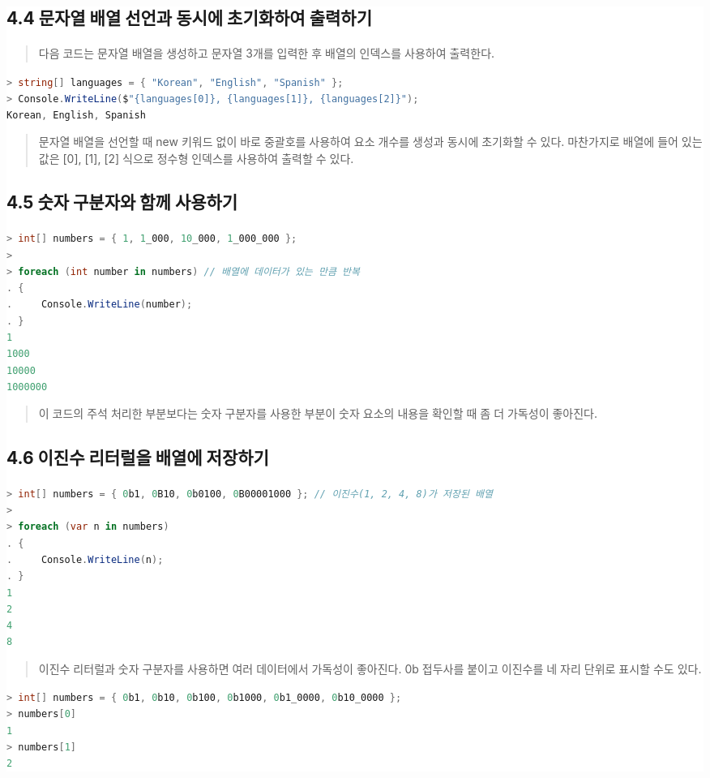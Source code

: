 ## 4.4 문자열 배열 선언과 동시에 초기화하여 출력하기

>다음 코드는 문자열 배열을 생성하고 문자열 3개를 입력한 후 배열의 인덱스를 사용하여 출력한다.

```cs
> string[] languages = { "Korean", "English", "Spanish" };
> Console.WriteLine($"{languages[0]}, {languages[1]}, {languages[2]}");
Korean, English, Spanish
```

>문자열 배열을 선언할 때 new 키워드 없이 바로 중괄호를 사용하여 요소 개수를 생성과 동시에 초기화할 수 있다. 마찬가지로 배열에 들어 있는 값은 [0], [1], [2] 식으로 정수형 인덱스를 사용하여 출력할 수 있다.

## 4.5 숫자 구분자와 함께 사용하기

```cs
> int[] numbers = { 1, 1_000, 10_000, 1_000_000 };
> 
> foreach (int number in numbers) // 배열에 데이터가 있는 만큼 반복
. {
.     Console.WriteLine(number);
. }
1
1000
10000
1000000
```

>이 코드의 주석 처리한 부분보다는 숫자 구분자를 사용한 부분이 숫자 요소의 내용을 확인할 때 좀 더 가독성이 좋아진다. 

## 4.6 이진수 리터럴을 배열에 저장하기

```cs
> int[] numbers = { 0b1, 0B10, 0b0100, 0B00001000 }; // 이진수(1, 2, 4, 8)가 저장된 배열
> 
> foreach (var n in numbers)
. {
.     Console.WriteLine(n);
. }
1
2
4
8
```

>이진수 리터럴과 숫자 구분자를 사용하면 여러 데이터에서 가독성이 좋아진다. 0b 접두사를 붙이고 이진수를 네 자리 단위로 표시할 수도 있다.

```cs
> int[] numbers = { 0b1, 0b10, 0b100, 0b1000, 0b1_0000, 0b10_0000 };
> numbers[0]
1
> numbers[1]
2
```
